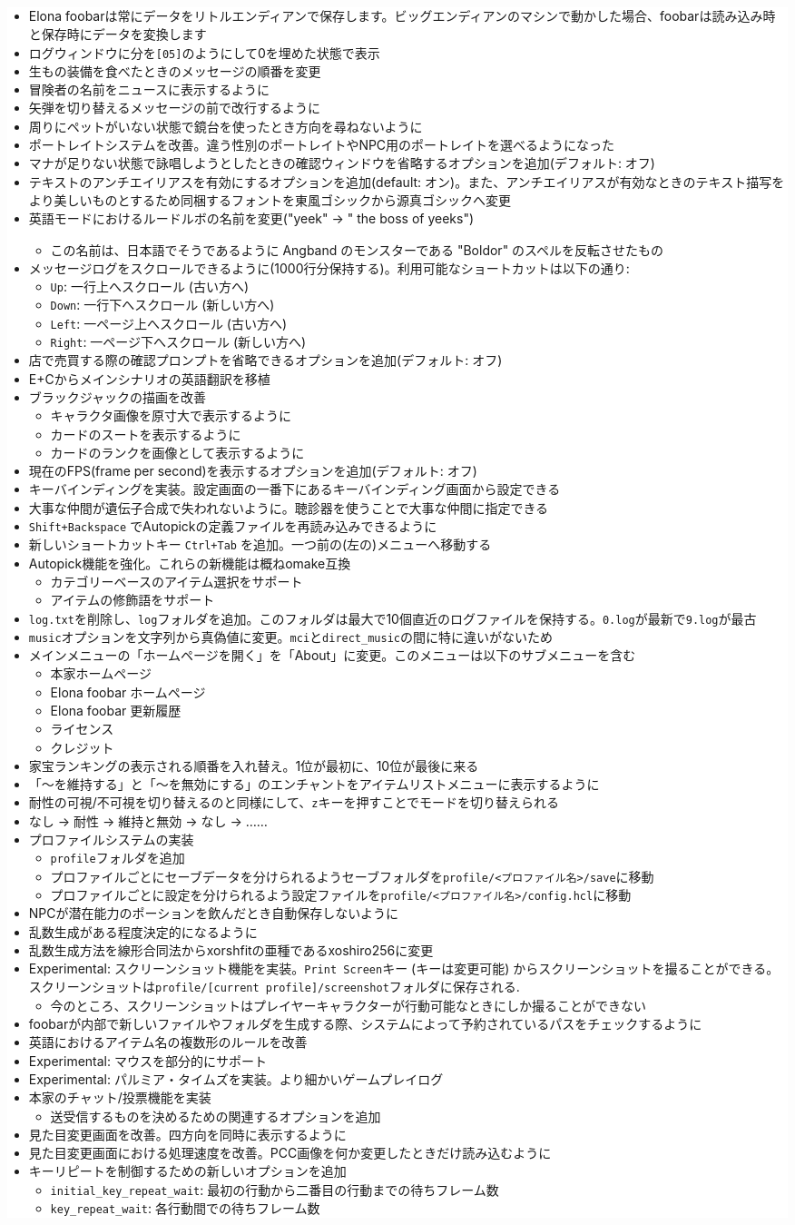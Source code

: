   - Elona foobarは常にデータをリトルエンディアンで保存します。ビッグエンディアンのマシンで動かした場合、foobarは読み込み時と保存時にデータを変換します
- ログウィンドウに分を`[05]`のようにして0を埋めた状態で表示
- 生もの装備を食べたときのメッセージの順番を変更
- 冒険者の名前をニュースに表示するように
- 矢弾を切り替えるメッセージの前で改行するように
- 周りにペットがいない状態で鏡台を使ったとき方向を尋ねないように
- ポートレイトシステムを改善。違う性別のポートレイトやNPC用のポートレイトを選べるようになった
- マナが足りない状態で詠唱しようとしたときの確認ウィンドウを省略するオプションを追加(デフォルト: オフ)
- テキストのアンチエイリアスを有効にするオプションを追加(default: オン)。また、アンチエイリアスが有効なときのテキスト描写をより美しいものとするため同梱するフォントを東風ゴシックから源真ゴシックへ変更
- 英語モードにおけるルードルボの名前を変更("yeek" → "<Rodlob> the boss of yeeks")
  - この名前は、日本語でそうであるように Angband のモンスターである "Boldor" のスペルを反転させたもの
- メッセージログをスクロールできるように(1000行分保持する)。利用可能なショートカットは以下の通り:
  - `Up`: 一行上へスクロール (古い方へ)
  - `Down`: 一行下へスクロール (新しい方へ)
  - `Left`: 一ページ上へスクロール (古い方へ)
  - `Right`: 一ページ下へスクロール (新しい方へ)
- 店で売買する際の確認プロンプトを省略できるオプションを追加(デフォルト: オフ)
- E+Cからメインシナリオの英語翻訳を移植
- ブラックジャックの描画を改善
  - キャラクタ画像を原寸大で表示するように
  - カードのスートを表示するように
  - カードのランクを画像として表示するように
- 現在のFPS(frame per second)を表示するオプションを追加(デフォルト: オフ)
- キーバインディングを実装。設定画面の一番下にあるキーバインディング画面から設定できる
- 大事な仲間が遺伝子合成で失われないように。聴診器を使うことで大事な仲間に指定できる
- `Shift+Backspace` でAutopickの定義ファイルを再読み込みできるように
- 新しいショートカットキー `Ctrl+Tab` を追加。一つ前の(左の)メニューへ移動する
- Autopick機能を強化。これらの新機能は概ねomake互換
  - カテゴリーベースのアイテム選択をサポート
  - アイテムの修飾語をサポート
- `log.txt`を削除し、`log`フォルダを追加。このフォルダは最大で10個直近のログファイルを保持する。`0.log`が最新で`9.log`が最古
- `music`オプションを文字列から真偽値に変更。`mci`と`direct_music`の間に特に違いがないため
- メインメニューの「ホームページを開く」を「About」に変更。このメニューは以下のサブメニューを含む
  - 本家ホームページ
  - Elona foobar ホームページ
  - Elona foobar 更新履歴
  - ライセンス
  - クレジット
- 家宝ランキングの表示される順番を入れ替え。1位が最初に、10位が最後に来る
-  「〜を維持する」と「〜を無効にする」のエンチャントをアイテムリストメニューに表示するように
  - 耐性の可視/不可視を切り替えるのと同様にして、`z`キーを押すことでモードを切り替えられる
  - なし → 耐性 → 維持と無効 → なし → ……
- プロファイルシステムの実装
  - `profile`フォルダを追加
  - プロファイルごとにセーブデータを分けられるようセーブフォルダを`profile/<プロファイル名>/save`に移動
  - プロファイルごとに設定を分けられるよう設定ファイルを`profile/<プロファイル名>/config.hcl`に移動
- NPCが潜在能力のポーションを飲んだとき自動保存しないように
- 乱数生成がある程度決定的になるように
- 乱数生成方法を線形合同法からxorshfitの亜種であるxoshiro256に変更
- Experimental: スクリーンショット機能を実装。`Print Screen`キー (キーは変更可能) からスクリーンショットを撮ることができる。スクリーンショットは`profile/[current profile]/screenshot`フォルダに保存される.
  - 今のところ、スクリーンショットはプレイヤーキャラクターが行動可能なときにしか撮ることができない
- foobarが内部で新しいファイルやフォルダを生成する際、システムによって予約されているパスをチェックするように
- 英語におけるアイテム名の複数形のルールを改善
- Experimental: マウスを部分的にサポート
- Experimental: パルミア・タイムズを実装。より細かいゲームプレイログ
- 本家のチャット/投票機能を実装
  - 送受信するものを決めるための関連するオプションを追加
- 見た目変更画面を改善。四方向を同時に表示するように
- 見た目変更画面における処理速度を改善。PCC画像を何か変更したときだけ読み込むように
- キーリピートを制御するための新しいオプションを追加
  - `initial_key_repeat_wait`: 最初の行動から二番目の行動までの待ちフレーム数
  - `key_repeat_wait`: 各行動間での待ちフレーム数
